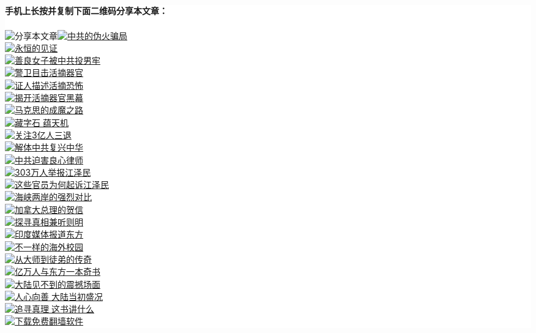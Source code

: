 <strong>手机上长按并复制下面二维码分享本文章：</strong><br><br><img src="http://www.szzd.org/v.php?action=qrcode&url=/gb/19/7/24/n11407309.md%231" title="分享本文章"></td><td VALIGN=TOP><a href="/gb/16/1/21/n4622075.md?dfh#1" target="_blank"><img src="https://raw.githubusercontent.com/rltkmf317/djy/master/gb/300/wei-f1.jpg" title="中共的伪火骗局"  alt="中共的伪火骗局"></a><br><a href="https://github.com/rltkmf317/www/blob/master/README.md?dfh#9" target="_blank"><img src="https://raw.githubusercontent.com/rltkmf317/djy/master/gb/300/yong-h.jpg" title="永恒的见证"  alt="永恒的见证"></a><br><a href="/gb/13/9/29/n3974789.md?dfh#1" target="_blank"><img src="https://raw.githubusercontent.com/rltkmf317/djy/master/gb/300/shang-lnz.jpg" title="善良女子被中共投男牢"  alt="善良女子被中共投男牢"></a><br><a href="/gb/16/3/16/n4663449.md?dfh#1" target="_blank"><img src="https://raw.githubusercontent.com/rltkmf317/djy/master/gb/300/huo-z3.jpg" title="警卫目击活摘器官"  alt="警卫目击活摘器官"></a><br><a href="/gb/16/8/7/n8177641.md?dfh#1" target="_blank"><img src="https://raw.githubusercontent.com/rltkmf317/djy/master/gb/300/huo-z4.jpg" title="证人描述活摘恐怖"  alt="证人描述活摘恐怖"></a><br><a href="/gb/10/4/19/n2881569.md?dfh#1" target="_blank"><img src="https://raw.githubusercontent.com/rltkmf317/djy/master/gb/300/huo-z1.jpg" title="揭开活摘器官黑幕"  alt="揭开活摘器官黑幕"></a><br><a href="/gb/10/11/7/n3077476.md?dfh#1" target="_blank"><img src="https://raw.githubusercontent.com/rltkmf317/djy/master/gb/300/ma-ks.jpg" title="马克思的成魔之路"  alt="马克思的成魔之路"></a><br><a href="/gb/14/6/9/n4173977.md?dfh#1" target="_blank"><img src="https://raw.githubusercontent.com/rltkmf317/djy/master/gb/300/chang-zs.jpg" title="藏字石 蕴天机"  alt="藏字石 蕴天机"></a><br><a href="/gb/18/5/10/n10381511.md?dfh#1" target="_blank"><img src="https://raw.githubusercontent.com/rltkmf317/djy/master/gb/300/st1.jpg" title="关注3亿人三退"  alt="关注3亿人三退"></a><br><a href="/gb/18/3/21/n10237682.md?dfh#1" target="_blank"><img src="https://raw.githubusercontent.com/rltkmf317/djy/master/gb/300/jie-t.jpg" title="解体中共复兴中华"  alt="解体中共复兴中华"></a><br><a href="/gb/9/2/9/n2422991.md?dfh#1" target="_blank"><img src="https://raw.githubusercontent.com/rltkmf317/djy/master/gb/300/gao-zs.jpg" title="中共迫害良心律师"  alt="中共迫害良心律师"></a><br><a href="/gb/18/12/9/n10900044.md?dfh#1" target="_blank"><img src="https://raw.githubusercontent.com/rltkmf317/djy/master/gb/300/sj1.jpg" title="303万人举报江泽民"  alt="303万人举报江泽民"></a><br><a href="/gb/18/8/28/n10672014.md?dfh#1" target="_blank"><img src="https://raw.githubusercontent.com/rltkmf317/djy/master/gb/300/sj2.jpg" title="这些官员为何起诉江泽民"  alt="这些官员为何起诉江泽民"></a><br><a href="/gb/8/12/18/n2367165.md?dfh#1" target="_blank"><img src="https://raw.githubusercontent.com/rltkmf317/djy/master/gb/300/liangan.jpg" title="海峡两岸的强烈对比"  alt="海峡两岸的强烈对比"></a><br><a href="/gb/15/12/10/n4593139.md?dfh#1" target="_blank"><img src="https://raw.githubusercontent.com/rltkmf317/djy/master/gb/300/jia-ndzl.jpg" title="加拿大总理的贺信"  alt="加拿大总理的贺信"></a><br><a href="/gb/11/6/17/n3289382.md?dfh#1" target="_blank"><img src="https://raw.githubusercontent.com/rltkmf317/djy/master/gb/300/xiao-wd.jpg" title="探寻真相兼听则明"  alt="探寻真相兼听则明"></a><br><a href="/gb/18/10/27/n10812623.md?dfh#1" target="_blank"><img src="https://raw.githubusercontent.com/rltkmf317/djy/master/gb/300/yindu.jpg" title="印度媒体报道东方"  alt="印度媒体报道东方"></a><br><a href="/gb/18/6/9/n10469652.md?dfh#1" target="_blank"><img src="https://raw.githubusercontent.com/rltkmf317/djy/master/gb/300/xie-j.jpg" title="不一样的海外校园"  alt="不一样的海外校园"></a><br><a href="/gb/7/4/5/n1669415.md?dfh#1" target="_blank"><img src="https://raw.githubusercontent.com/rltkmf317/djy/master/gb/300/li-up.jpg" title="从大师到徒弟的传奇"  alt="从大师到徒弟的传奇"></a><br><a href="/gb/17/5/26/n9191512.md?dfh#1" target="_blank"><img src="https://raw.githubusercontent.com/rltkmf317/djy/master/gb/300/zfl2.jpg" title="亿万人与东方一本奇书"  alt="亿万人与东方一本奇书"></a><br><a href="/gb/13/11/27/n4020290.md?dfh#1" target="_blank"><img src="https://raw.githubusercontent.com/rltkmf317/djy/master/gb/300/zhen-h.jpg" title="大陆见不到的震撼场面"  alt="大陆见不到的震撼场面"></a><br><a href="/gb/15/7/17/n4482910.md?dfh#1" target="_blank"><img src="https://raw.githubusercontent.com/rltkmf317/djy/master/gb/300/dalu-sk.jpg" title="人心向善 大陆当初盛况"  alt="人心向善 大陆当初盛况"></a><br><a href="/gb/19/1/5/n10955468.md?dfh#1" target="_blank"><img src="https://raw.githubusercontent.com/rltkmf317/djy/master/gb/300/zfl1.jpg" title="追寻真理 这书讲什么"  alt="追寻真理 这书讲什么"></a><br><a href="https://github.com/bannedbook/fanqiang/wiki" target="_blank"><img src="https://raw.githubusercontent.com/rltkmf317/djy/master/gb/300/fq1.jpg" title="下载免费翻墙软件"  alt="下载免费翻墙软件"></a><br></td></tr></table>